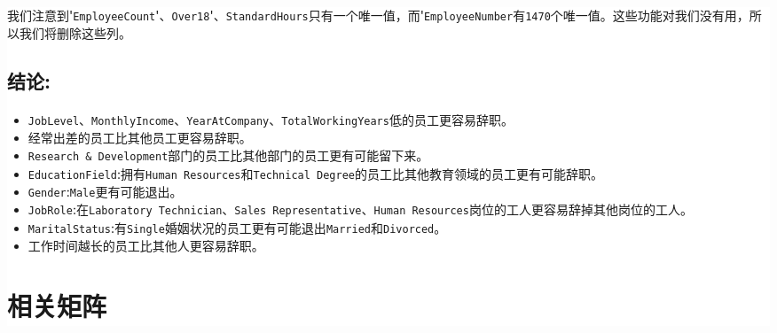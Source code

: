 我们注意到'`EmployeeCount`'、`Over18`'、`StandardHours`只有一个唯一值，而'`EmployeeNumber`有`1470`个唯一值。这些功能对我们没有用，所以我们将删除这些列。

## 结论:

*   `JobLevel`、`MonthlyIncome`、`YearAtCompany`、`TotalWorkingYears`低的员工更容易辞职。
*   经常出差的员工比其他员工更容易辞职。
*   `Research & Development`部门的员工比其他部门的员工更有可能留下来。
*   `EducationField`:拥有`Human Resources`和`Technical Degree`的员工比其他教育领域的员工更有可能辞职。
*   `Gender`:`Male`更有可能退出。
*   `JobRole`:在`Laboratory Technician`、`Sales Representative`、`Human Resources`岗位的工人更容易辞掉其他岗位的工人。
*   `MaritalStatus`:有`Single`婚姻状况的员工更有可能退出`Married`和`Divorced`。
*   工作时间越长的员工比其他人更容易辞职。

# 相关矩阵
